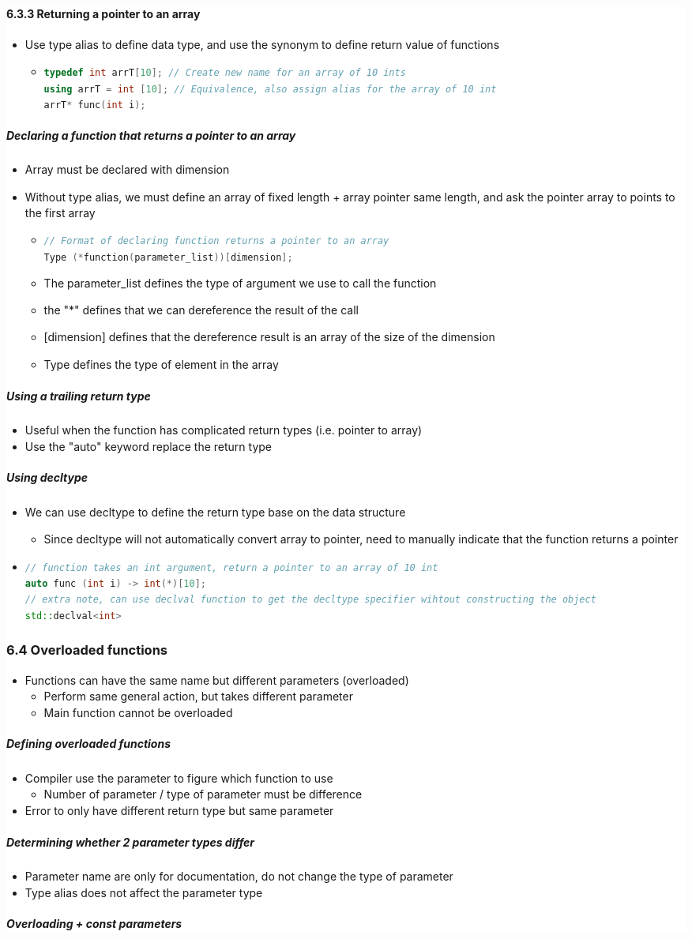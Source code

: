 #### 6.3.3 Returning a pointer to an array

- Use type alias to define data type, and use the synonym to define return value of functions

  - ```c++
    typedef int arrT[10]; // Create new name for an array of 10 ints
    using arrT = int [10]; // Equivalence, also assign alias for the array of 10 int
    arrT* func(int i);
    ```

##### Declaring a function that returns a pointer to an array

- Array must be declared with dimension

- Without type alias, we must define an array of fixed length + array pointer same length, and ask the pointer array to points to the first array

  - ```c++
    // Format of declaring function returns a pointer to an array
    Type (*function(parameter_list))[dimension];
    ```

  - The parameter_list defines the type of argument we use to call the function

  - the "*" defines that we can dereference the result of the call

  - [dimension] defines that the dereference result is an array of the size of the dimension

  - Type defines the type of element in the array

##### Using a trailing return type

- Useful when the function has complicated return types (i.e. pointer to array)
- Use the "auto" keyword replace the return type

##### Using decltype

- We can use decltype to define the return type base on the data structure

  - Since decltype will not automatically convert array to pointer, need to manually indicate that the function returns a pointer

- ```c++
  // function takes an int argument, return a pointer to an array of 10 int
  auto func (int i) -> int(*)[10];
  // extra note, can use declval function to get the decltype specifier wihtout constructing the object
  std::declval<int>
  ```

### 6.4 Overloaded functions

- Functions can have the same name but different parameters (overloaded)
  - Perform same general action, but takes different parameter
  - Main function cannot be overloaded

##### Defining overloaded functions

- Compiler use the parameter to figure which function to use
  - Number of parameter / type of parameter must be difference
- Error to only have different return type but same parameter

##### Determining whether 2 parameter types differ

- Parameter name are only for documentation, do not change the type of parameter
- Type alias does not affect the parameter type

##### Overloading + const parameters

  ```